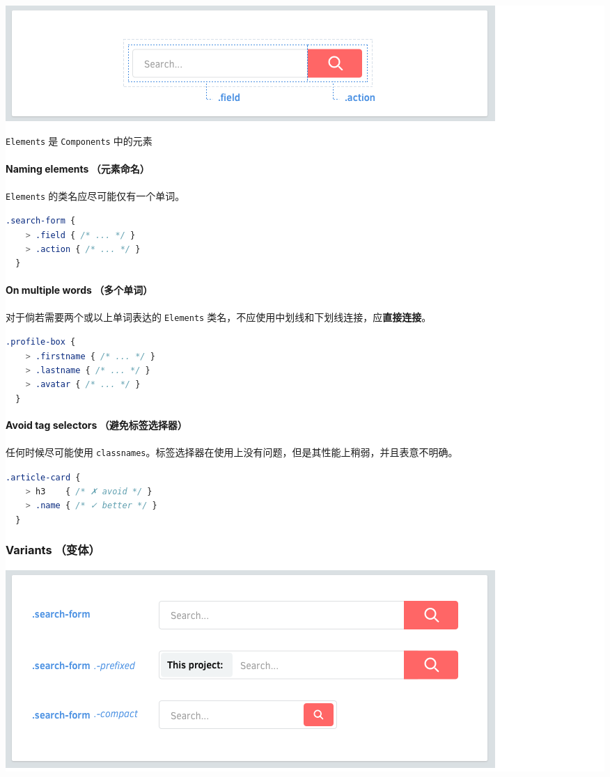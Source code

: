 ![Elements](./images/css/elements.png)

`Elements` 是 `Components` 中的元素

#### Naming elements （元素命名）

`Elements` 的类名应尽可能仅有一个单词。

```SCSS
.search-form {
    > .field { /* ... */ }
    > .action { /* ... */ }
  }
```

#### On multiple words （多个单词）

对于倘若需要两个或以上单词表达的 `Elements` 类名，不应使用中划线和下划线连接，应**直接连接**。

```SCSS
.profile-box {
    > .firstname { /* ... */ }
    > .lastname { /* ... */ }
    > .avatar { /* ... */ }
  }
```

#### Avoid tag selectors （避免标签选择器）

任何时候尽可能使用 `classnames`。标签选择器在使用上没有问题，但是其性能上稍弱，并且表意不明确。

```SCSS
.article-card {
    > h3    { /* ✗ avoid */ }
    > .name { /* ✓ better */ }
  }
```

### Variants （变体）

![Variants](./images/css/variants.png)
